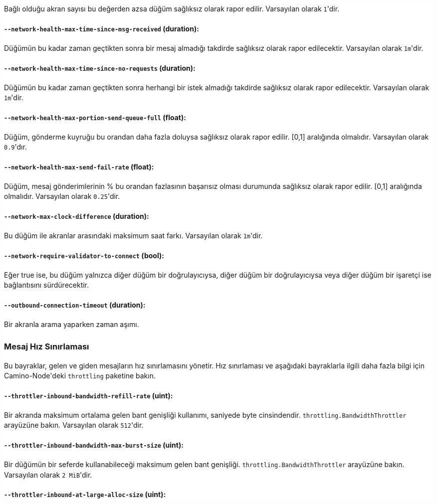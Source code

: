 Bağlı olduğu akran sayısı bu değerden azsa düğüm sağlıksız olarak rapor edilir. Varsayılan olarak `1`'dir.

#### `--network-health-max-time-since-msg-received` (duration):

Düğümün bu kadar zaman geçtikten sonra bir mesaj almadığı takdirde sağlıksız olarak rapor edilecektir. Varsayılan olarak `1m`'dir.

#### `--network-health-max-time-since-no-requests` (duration):

Düğümün bu kadar zaman geçtikten sonra herhangi bir istek almadığı takdirde sağlıksız olarak rapor edilecektir. Varsayılan olarak `1m`'dir.

#### `--network-health-max-portion-send-queue-full` (float):

Düğüm, gönderme kuyruğu bu orandan daha fazla doluysa sağlıksız olarak rapor edilir. [0,1] aralığında olmalıdır. Varsayılan olarak `0.9`'dır.

#### `--network-health-max-send-fail-rate` (float):

Düğüm, mesaj gönderimlerinin % bu orandan fazlasının başarısız olması durumunda sağlıksız olarak rapor edilir. [0,1] aralığında olmalıdır. Varsayılan olarak `0.25`'dir.

#### `--network-max-clock-difference` (duration):

Bu düğüm ile akranlar arasındaki maksimum saat farkı. Varsayılan olarak `1m`'dir.

#### `--network-require-validator-to-connect` (bool):

Eğer true ise, bu düğüm yalnızca diğer düğüm bir doğrulayıcıysa, diğer düğüm bir doğrulayıcıysa veya diğer düğüm bir işaretçi ise bağlantısını sürdürecektir.

#### `--outbound-connection-timeout` (duration):

Bir akranla arama yaparken zaman aşımı.

### Mesaj Hız Sınırlaması

Bu bayraklar, gelen ve giden mesajların hız sınırlamasını yönetir. Hız sınırlaması ve aşağıdaki bayraklarla ilgili daha fazla bilgi için Camino-Node'deki `throttling` paketine bakın.

#### `--throttler-inbound-bandwidth-refill-rate` (uint):

Bir akranda maksimum ortalama gelen bant genişliği kullanımı, saniyede byte cinsindendir. `throttling.BandwidthThrottler` arayüzüne bakın. Varsayılan olarak `512`'dir.

#### `--throttler-inbound-bandwidth-max-burst-size` (uint):

Bir düğümün bir seferde kullanabileceği maksimum gelen bant genişliği. `throttling.BandwidthThrottler` arayüzüne bakın. Varsayılan olarak `2 MiB`'dir.

#### `--throttler-inbound-at-large-alloc-size` (uint):
